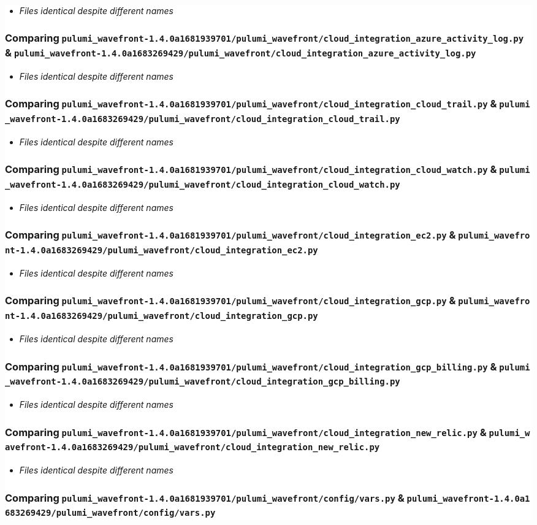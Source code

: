  * *Files identical despite different names*

### Comparing `pulumi_wavefront-1.4.0a1681939701/pulumi_wavefront/cloud_integration_azure_activity_log.py` & `pulumi_wavefront-1.4.0a1683269429/pulumi_wavefront/cloud_integration_azure_activity_log.py`

 * *Files identical despite different names*

### Comparing `pulumi_wavefront-1.4.0a1681939701/pulumi_wavefront/cloud_integration_cloud_trail.py` & `pulumi_wavefront-1.4.0a1683269429/pulumi_wavefront/cloud_integration_cloud_trail.py`

 * *Files identical despite different names*

### Comparing `pulumi_wavefront-1.4.0a1681939701/pulumi_wavefront/cloud_integration_cloud_watch.py` & `pulumi_wavefront-1.4.0a1683269429/pulumi_wavefront/cloud_integration_cloud_watch.py`

 * *Files identical despite different names*

### Comparing `pulumi_wavefront-1.4.0a1681939701/pulumi_wavefront/cloud_integration_ec2.py` & `pulumi_wavefront-1.4.0a1683269429/pulumi_wavefront/cloud_integration_ec2.py`

 * *Files identical despite different names*

### Comparing `pulumi_wavefront-1.4.0a1681939701/pulumi_wavefront/cloud_integration_gcp.py` & `pulumi_wavefront-1.4.0a1683269429/pulumi_wavefront/cloud_integration_gcp.py`

 * *Files identical despite different names*

### Comparing `pulumi_wavefront-1.4.0a1681939701/pulumi_wavefront/cloud_integration_gcp_billing.py` & `pulumi_wavefront-1.4.0a1683269429/pulumi_wavefront/cloud_integration_gcp_billing.py`

 * *Files identical despite different names*

### Comparing `pulumi_wavefront-1.4.0a1681939701/pulumi_wavefront/cloud_integration_new_relic.py` & `pulumi_wavefront-1.4.0a1683269429/pulumi_wavefront/cloud_integration_new_relic.py`

 * *Files identical despite different names*

### Comparing `pulumi_wavefront-1.4.0a1681939701/pulumi_wavefront/config/vars.py` & `pulumi_wavefront-1.4.0a1683269429/pulumi_wavefront/config/vars.py`

